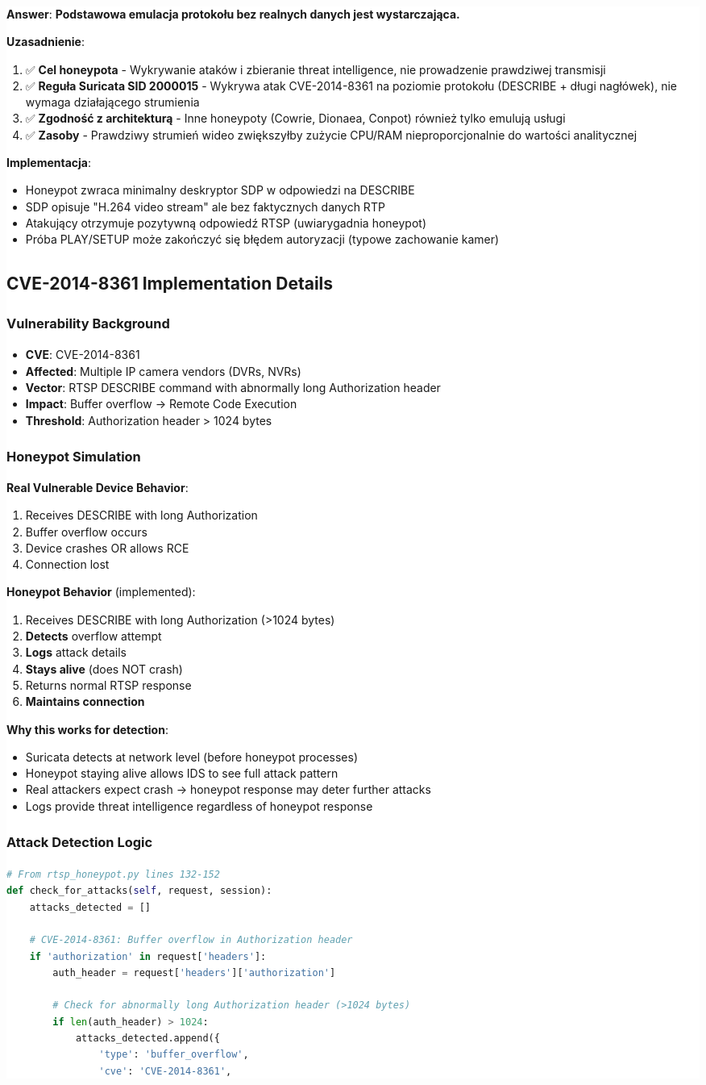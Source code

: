 **Answer**: **Podstawowa emulacja protokołu bez realnych danych jest wystarczająca.**

**Uzasadnienie**:
1. ✅ **Cel honeypota** - Wykrywanie ataków i zbieranie threat intelligence, nie prowadzenie prawdziwej transmisji
2. ✅ **Reguła Suricata SID 2000015** - Wykrywa atak CVE-2014-8361 na poziomie protokołu (DESCRIBE + długi nagłówek), nie wymaga działającego strumienia
3. ✅ **Zgodność z architekturą** - Inne honeypoty (Cowrie, Dionaea, Conpot) również tylko emulują usługi
4. ✅ **Zasoby** - Prawdziwy strumień wideo zwiększyłby zużycie CPU/RAM nieproporcjonalnie do wartości analitycznej

**Implementacja**:
- Honeypot zwraca minimalny deskryptor SDP w odpowiedzi na DESCRIBE
- SDP opisuje "H.264 video stream" ale bez faktycznych danych RTP
- Atakujący otrzymuje pozytywną odpowiedź RTSP (uwiarygadnia honeypot)
- Próba PLAY/SETUP może zakończyć się błędem autoryzacji (typowe zachowanie kamer)

## CVE-2014-8361 Implementation Details

### Vulnerability Background
- **CVE**: CVE-2014-8361
- **Affected**: Multiple IP camera vendors (DVRs, NVRs)
- **Vector**: RTSP DESCRIBE command with abnormally long Authorization header
- **Impact**: Buffer overflow → Remote Code Execution
- **Threshold**: Authorization header > 1024 bytes

### Honeypot Simulation

**Real Vulnerable Device Behavior**:
1. Receives DESCRIBE with long Authorization
2. Buffer overflow occurs
3. Device crashes OR allows RCE
4. Connection lost

**Honeypot Behavior** (implemented):
1. Receives DESCRIBE with long Authorization (>1024 bytes)
2. **Detects** overflow attempt
3. **Logs** attack details
4. **Stays alive** (does NOT crash)
5. Returns normal RTSP response
6. **Maintains connection**

**Why this works for detection**:
- Suricata detects at network level (before honeypot processes)
- Honeypot staying alive allows IDS to see full attack pattern
- Real attackers expect crash → honeypot response may deter further attacks
- Logs provide threat intelligence regardless of honeypot response

### Attack Detection Logic

```python
# From rtsp_honeypot.py lines 132-152
def check_for_attacks(self, request, session):
    attacks_detected = []

    # CVE-2014-8361: Buffer overflow in Authorization header
    if 'authorization' in request['headers']:
        auth_header = request['headers']['authorization']

        # Check for abnormally long Authorization header (>1024 bytes)
        if len(auth_header) > 1024:
            attacks_detected.append({
                'type': 'buffer_overflow',
                'cve': 'CVE-2014-8361',
```